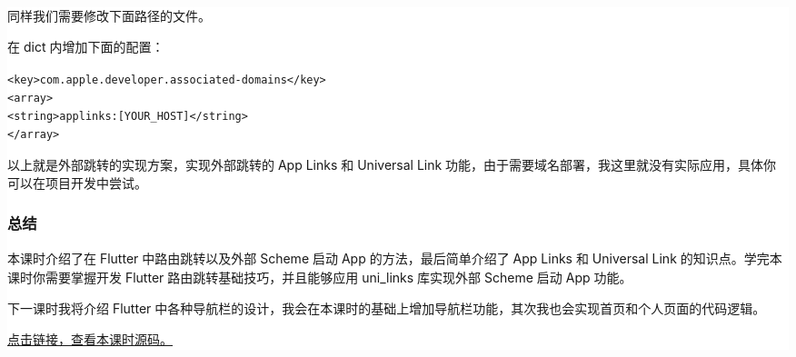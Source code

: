 同样我们需要修改下面路径的文件。

在 dict 内增加下面的配置：

```
<key>com.apple.developer.associated-domains</key>
<array>
<string>applinks:[YOUR_HOST]</string>
</array>
```

以上就是外部跳转的实现方案，实现外部跳转的 App Links 和 Universal Link 功能，由于需要域名部署，我这里就没有实际应用，具体你可以在项目开发中尝试。

### 总结

本课时介绍了在 Flutter 中路由跳转以及外部 Scheme 启动 App 的方法，最后简单介绍了 App Links 和 Universal Link 的知识点。学完本课时你需要掌握开发 Flutter 路由跳转基础技巧，并且能够应用 uni\_links 库实现外部 Scheme 启动 App 功能。

下一课时我将介绍 Flutter 中各种导航栏的设计，我会在本课时的基础上增加导航栏功能，其次我也会实现首页和个人页面的代码逻辑。

[点击链接，查看本课时源码。](https://github.com/love-flutter/flutter-column)
